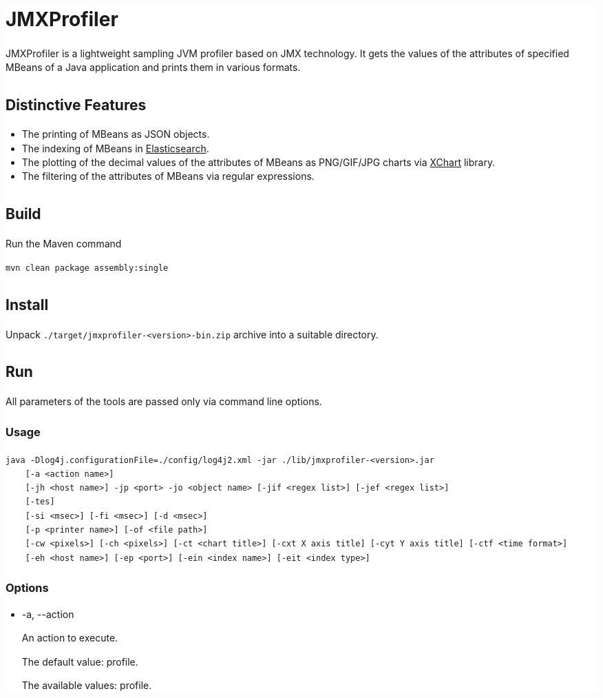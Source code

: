 # JMXProfiler

JMXProfiler is a lightweight sampling JVM profiler based on JMX technology.
It gets the values of the attributes of specified MBeans of a Java application and prints them in various formats.

## Distinctive Features

* The printing of MBeans as JSON objects.
* The indexing of MBeans in [Elasticsearch](https://www.elastic.co/products/elasticsearch).
* The plotting of the decimal values of the attributes of MBeans as PNG/GIF/JPG charts via [XChart](https://github.com/timmolter/XChart) library.
* The filtering of the attributes of MBeans via regular expressions.

## Build

Run the Maven command
```
mvn clean package assembly:single
```

## Install

Unpack ```./target/jmxprofiler-<version>-bin.zip``` archive into a suitable directory.

## Run

All parameters of the tools are passed only via command line options.

### Usage

```
java -Dlog4j.configurationFile=./config/log4j2.xml -jar ./lib/jmxprofiler-<version>.jar
    [-a <action name>]
    [-jh <host name>] -jp <port> -jo <object name> [-jif <regex list>] [-jef <regex list>]
    [-tes]
    [-si <msec>] [-fi <msec>] [-d <msec>]
    [-p <printer name>] [-of <file path>]
    [-cw <pixels>] [-ch <pixels>] [-ct <chart title>] [-cxt X axis title] [-cyt Y axis title] [-ctf <time format>]
    [-eh <host name>] [-ep <port>] [-ein <index name>] [-eit <index type>]
```

### Options

* -a, --action <action name>

    An action to execute.

    The default value: profile.

    The available values: profile.
    